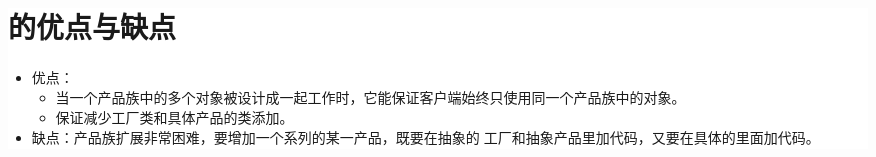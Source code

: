 ```java
```

# 的优点与缺点

- 优点：
  - 当一个产品族中的多个对象被设计成一起工作时，它能保证客户端始终只使用同一个产品族中的对象。
  - 保证减少工厂类和具体产品的类添加。
- 缺点：产品族扩展非常困难，要增加一个系列的某一产品，既要在抽象的 工厂和抽象产品里加代码，又要在具体的里面加代码。
